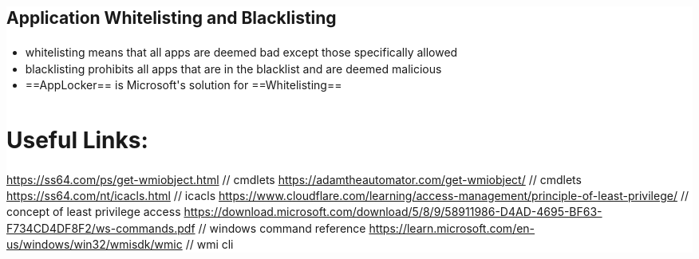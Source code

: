 ## Application Whitelisting and Blacklisting

- whitelisting means that all apps are deemed bad except those specifically allowed
- blacklisting prohibits all apps that are in the blacklist and are deemed malicious
- ==AppLocker== is Microsoft's solution for ==Whitelisting==




# Useful Links:

https://ss64.com/ps/get-wmiobject.html // cmdlets
https://adamtheautomator.com/get-wmiobject/ // cmdlets
https://ss64.com/nt/icacls.html // icacls
https://www.cloudflare.com/learning/access-management/principle-of-least-privilege/ // concept of least privilege access
https://download.microsoft.com/download/5/8/9/58911986-D4AD-4695-BF63-F734CD4DF8F2/ws-commands.pdf // windows command reference
https://learn.microsoft.com/en-us/windows/win32/wmisdk/wmic // wmi cli